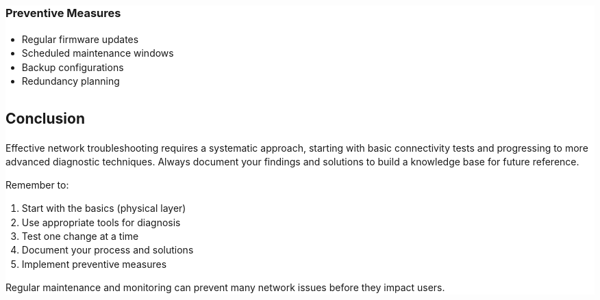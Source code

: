### Preventive Measures
- Regular firmware updates
- Scheduled maintenance windows
- Backup configurations
- Redundancy planning

## Conclusion

Effective network troubleshooting requires a systematic approach, starting with basic connectivity tests and progressing to more advanced diagnostic techniques. Always document your findings and solutions to build a knowledge base for future reference.

Remember to:
1. Start with the basics (physical layer)
2. Use appropriate tools for diagnosis
3. Test one change at a time
4. Document your process and solutions
5. Implement preventive measures

Regular maintenance and monitoring can prevent many network issues before they impact users.